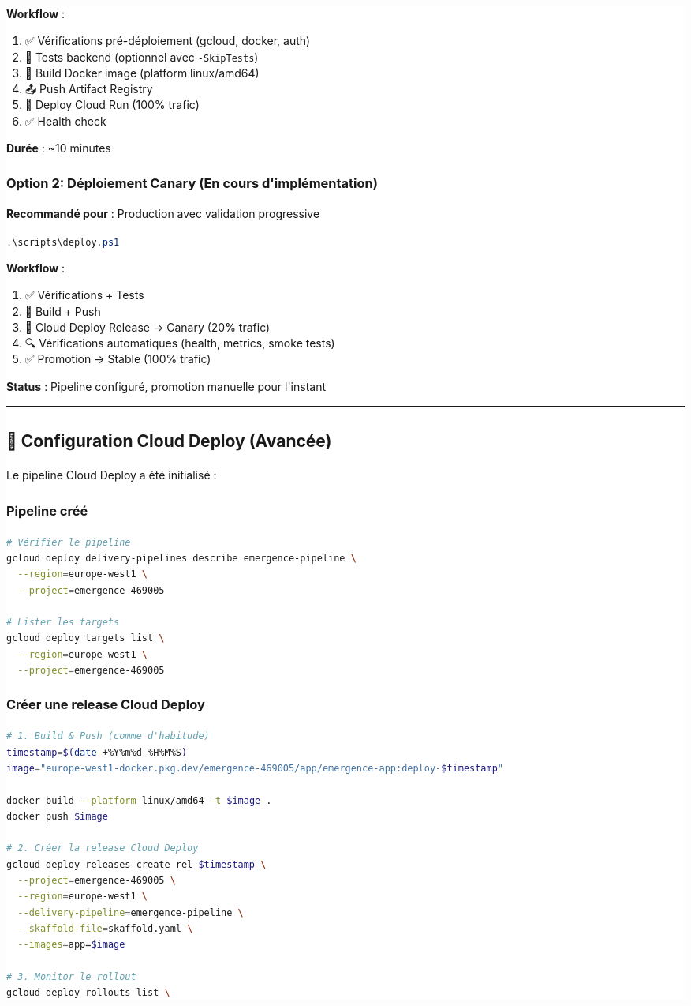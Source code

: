 **Workflow** :
1. ✅ Vérifications pré-déploiement (gcloud, docker, auth)
2. 🧪 Tests backend (optionnel avec `-SkipTests`)
3. 🐳 Build Docker image (platform linux/amd64)
4. 📤 Push Artifact Registry
5. 🚀 Deploy Cloud Run (100% trafic)
6. ✅ Health check

**Durée** : ~10 minutes

### Option 2: Déploiement Canary (En cours d'implémentation)

**Recommandé pour** : Production avec validation progressive

```powershell
.\scripts\deploy.ps1
```

**Workflow** :
1. ✅ Vérifications + Tests
2. 🐳 Build + Push
3. 🚀 Cloud Deploy Release → Canary (20% trafic)
4. 🔍 Vérifications automatiques (health, metrics, smoke tests)
5. ✅ Promotion → Stable (100% trafic)

**Status** : Pipeline configuré, promotion manuelle pour l'instant

---

## 🔧 Configuration Cloud Deploy (Avancée)

Le pipeline Cloud Deploy a été initialisé :

### Pipeline créé
```bash
# Vérifier le pipeline
gcloud deploy delivery-pipelines describe emergence-pipeline \
  --region=europe-west1 \
  --project=emergence-469005

# Lister les targets
gcloud deploy targets list \
  --region=europe-west1 \
  --project=emergence-469005
```

### Créer une release Cloud Deploy
```bash
# 1. Build & Push (comme d'habitude)
timestamp=$(date +%Y%m%d-%H%M%S)
image="europe-west1-docker.pkg.dev/emergence-469005/app/emergence-app:deploy-$timestamp"

docker build --platform linux/amd64 -t $image .
docker push $image

# 2. Créer la release Cloud Deploy
gcloud deploy releases create rel-$timestamp \
  --project=emergence-469005 \
  --region=europe-west1 \
  --delivery-pipeline=emergence-pipeline \
  --skaffold-file=skaffold.yaml \
  --images=app=$image

# 3. Monitor le rollout
gcloud deploy rollouts list \
```